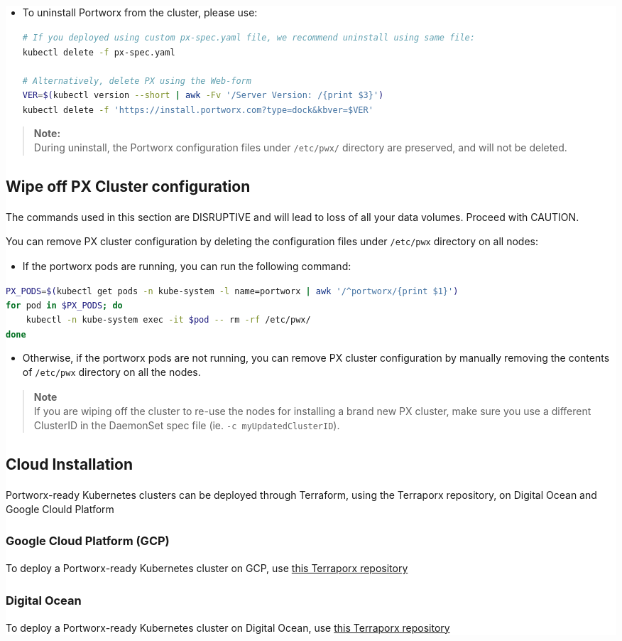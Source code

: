* To uninstall Portworx from the cluster, please use:

  ```bash
  # If you deployed using custom px-spec.yaml file, we recommend uninstall using same file:
  kubectl delete -f px-spec.yaml
  
  # Alternatively, delete PX using the Web-form
  VER=$(kubectl version --short | awk -Fv '/Server Version: /{print $3}')
  kubectl delete -f 'https://install.portworx.com?type=dock&kbver=$VER'
  ```

>**Note:**<br/>During uninstall, the Portworx configuration files under `/etc/pwx/` directory are preserved, and will not be deleted.


## Wipe off PX Cluster configuration
The commands used in this section are DISRUPTIVE and will lead to loss of all your data volumes. Proceed with CAUTION.

You can remove PX cluster configuration by deleting the configuration files under `/etc/pwx` directory on all nodes:

 * If the portworx pods are running, you can run the following command:

  ```bash
  PX_PODS=$(kubectl get pods -n kube-system -l name=portworx | awk '/^portworx/{print $1}')
  for pod in $PX_PODS; do
      kubectl -n kube-system exec -it $pod -- rm -rf /etc/pwx/
  done
  ```

* Otherwise, if the portworx pods are not running, you can remove PX cluster configuration by manually removing the contents of `/etc/pwx` directory on all the nodes.

>**Note**<br/>If you are wiping off the cluster to re-use the nodes for installing a brand new PX cluster, make sure you use a different ClusterID in the DaemonSet spec file  (ie. `-c myUpdatedClusterID`).

## Cloud Installation
Portworx-ready Kubernetes clusters can be deployed through Terraform, using the Terraporx repository, on Digital Ocean and Google Clould Platform

### Google Cloud Platform (GCP)
To deploy a Portworx-ready Kubernetes cluster on GCP, use [this Terraporx repository](https://github.com/portworx/terraporx/tree/master/gcp/kubernetes_ubuntu16)

### Digital Ocean
To deploy a Portworx-ready Kubernetes cluster on Digital Ocean, use [this Terraporx repository](https://github.com/portworx/terraporx/tree/master/digital_ocean/kubernetes_ubuntu16)
